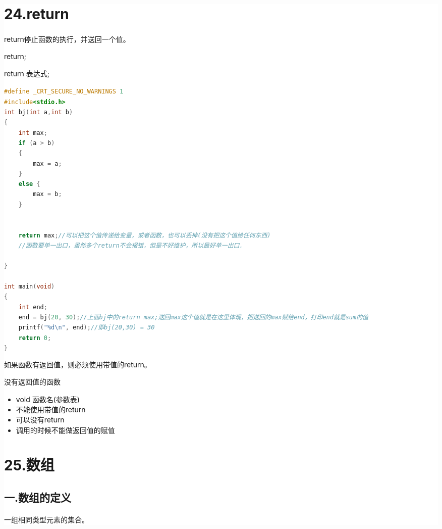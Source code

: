# 24.return

return停止函数的执行，并送回一个值。

return;

return 表达式;

```c
#define _CRT_SECURE_NO_WARNINGS 1
#include<stdio.h>
int bj(int a,int b)
{
	int max;
	if (a > b)
	{
		max = a;
	}
	else {
		max = b;
	}
	

	return max;//可以把这个值传递给变量，或者函数，也可以丢掉(没有把这个值给任何东西)
    //函数要单一出口，虽然多个return不会报错，但是不好维护，所以最好单一出口.

}

int main(void)
{
	int end;
	end = bj(20, 30);//上面bj中的return max;送回max这个值就是在这里体现，把送回的max赋给end，打印end就是sum的值
	printf("%d\n", end);//即bj(20,30) = 30
	return 0;
}
```

如果函数有返回值，则必须使用带值的return。

没有返回值的函数

- void 函数名(参数表)
- 不能使用带值的return
- 可以没有return
- 调用的时候不能做返回值的赋值

# 25.数组

## 一.数组的定义

一组相同类型元素的集合。
